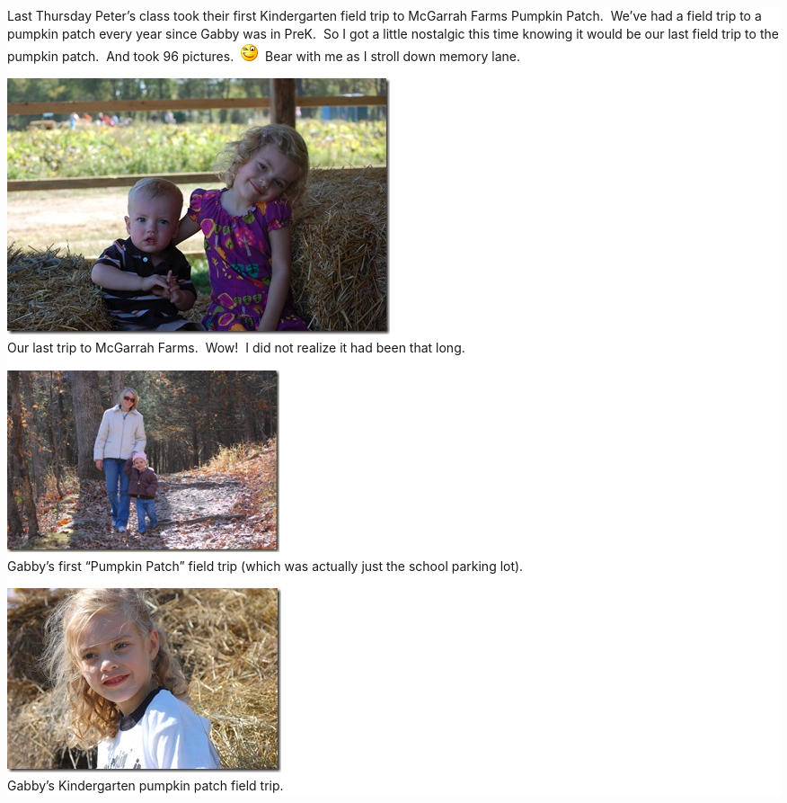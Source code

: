 <p>Last Thursday Peter’s class took their first Kindergarten field trip to McGarrah Farms Pumpkin Patch.&#160; We’ve had a field trip to a pumpkin patch every year since Gabby was in PreK.&#160; So I got a little nostalgic this time knowing it would be our last field trip to the pumpkin patch.&#160; And took 96 pictures.&#160; <img class="wlEmoticon wlEmoticon-winkingsmile" style="border-top-style: none; border-bottom-style: none; border-right-style: none; border-left-style: none" alt="Winking smile" src="/assets/images/wlEmoticon-winkingsmile.png" />&#160; Bear with me as I stroll down memory lane.&#160; </p>  <p><a href="/assets/images/DSC_0197.jpg"><img title="DSC_0197" style="border-top: 0px; border-right: 0px; background-image: none; border-bottom: 0px; padding-top: 0px; padding-left: 0px; border-left: 0px; display: inline; padding-right: 0px" border="0" alt="DSC_0197" src="/assets/images/DSC_0197_thumb.jpg" width="426" height="285" /></a>    <br />Our last trip to McGarrah Farms.&#160; Wow!&#160; I did not realize it had been that long.</p>  <p><a href="/assets/images/DSC_0045.jpg"><img title="DSC_0045" style="border-top: 0px; border-right: 0px; background-image: none; border-bottom: 0px; padding-top: 0px; padding-left: 0px; border-left: 0px; display: inline; padding-right: 0px" border="0" alt="DSC_0045" src="/assets/images/DSC_0045_thumb.jpg" width="303" height="203" /></a>    <br />Gabby’s first “Pumpkin Patch” field trip (which was actually just the school parking lot).</p>  <p><a href="/assets/images/DSC_2844.jpg"><img title="DSC_2844" style="border-top: 0px; border-right: 0px; background-image: none; border-bottom: 0px; padding-top: 0px; padding-left: 0px; border-left: 0px; display: inline; padding-right: 0px" border="0" alt="DSC_2844" src="/assets/images/DSC_2844_thumb.jpg" width="305" height="205" /></a>    <br />Gabby’s Kindergarten pumpkin patch field trip.&#160; </p>
